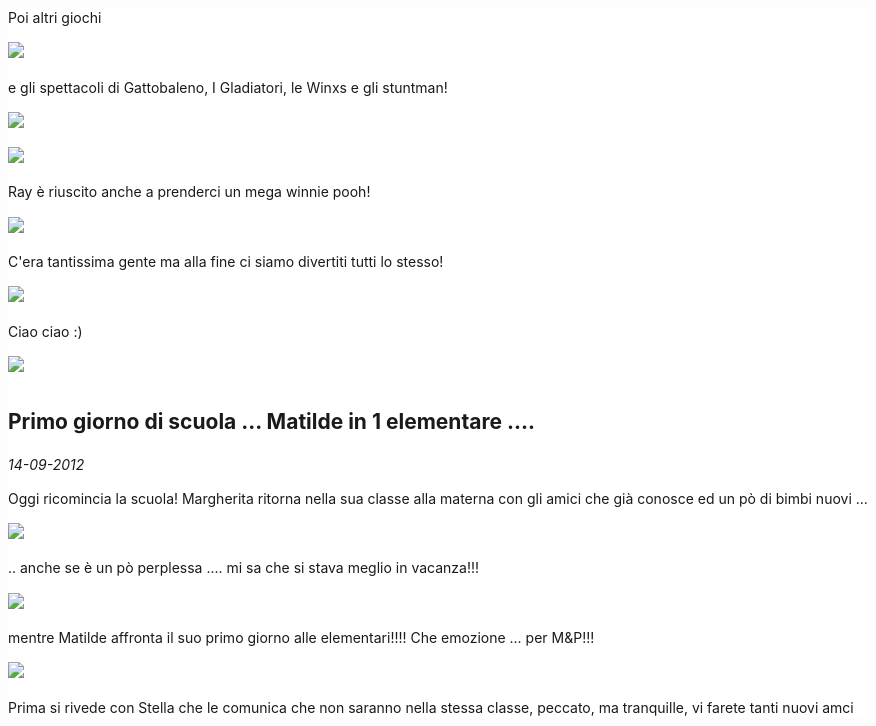   
   Poi altri giochi
  
  
   ![](img/uploads_2012_09_magicland_martello.jpg)
  
  
   e gli spettacoli di Gattobaleno, I Gladiatori, le Winxs e gli stuntman!
  
  
   ![](img/uploads_2012_09_mati_ray_mamy.jpg)
  
  
   ![](img/uploads_2012_09_matiray.jpg)
  
  
   Ray è riuscito anche a prenderci un mega winnie pooh!
  
  
   ![](img/uploads_2012_09_matimapy.jpg)
  
  
   C'era tantissima gente ma alla fine ci siamo divertiti tutti lo stesso!
  
  
   ![](img/uploads_2012_09_magicland_ippo.jpg)
  
  
   Ciao ciao :)
  
  
   ![](img/uploads_2012_09_magicland_leonesse.jpg)
  
 

## Primo giorno di scuola ... Matilde in 1 elementare ....
*14-09-2012*

 
  
   Oggi ricomincia la scuola! Margherita ritorna nella sua classe alla materna con gli amici che già conosce ed un pò di bimbi nuovi ...
  
  
   ![](img/uploads_2012_11_scuola_marghe.jpg)
  
  
   .. anche se è un pò perplessa .... mi sa che si stava meglio in vacanza!!!
  
  
   ![](img/uploads_2012_11_scuola_marghe21.jpg)
  
  
   mentre Matilde affronta il suo primo giorno alle elementari!!!! Che emozione ... per M&amp;P!!!
  
  
   ![](img/uploads_2012_11_MPmati.jpg)
  
  
   Prima si rivede con Stella che le comunica che non saranno nella stessa classe, peccato, ma tranquille, vi farete tanti nuovi amci
  
  